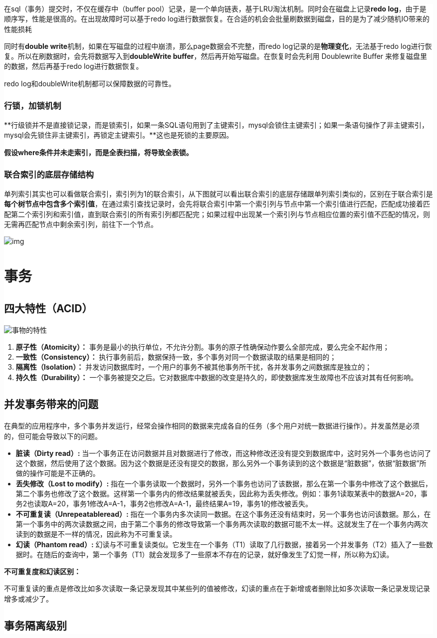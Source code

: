 在sql（事务）提交时，不仅在缓存中（buffer pool）记录，是一个单向链表，基于LRU淘汰机制。同时会在磁盘上记录**redo log**，由于是顺序写，性能是很高的。在出现故障时可以基于redo log进行数据恢复。在合适的机会会批量刷数据到磁盘，目的是为了减少随机IO带来的性能损耗

同时有**double write**机制，如果在写磁盘的过程中崩溃，那么page数据会不完整，而redo log记录的是**物理变化**，无法基于redo log进行恢复。所以在刷数据时，会先将数据写入到**doubleWrite buffer**，然后再开始写磁盘。在恢复时会先利用 Doublewrite Buffer 来修复磁盘里的数据，然后再基于redo log进行数据恢复。

redo log和doubleWrite机制都可以保障数据的可靠性。

### 行锁，加锁机制

**行级锁并不是直接锁记录，而是锁索引，如果一条SQL语句用到了主键索引，mysql会锁住主键索引；如果一条语句操作了非主键索引，mysql会先锁住非主键索引，再锁定主键索引。**这也是死锁的主要原因。

**假设where条件并未走索引，而是全表扫描，将导致全表锁。**

### 联合索引的底层存储结构

单列索引其实也可以看做联合索引，索引列为1的联合索引，从下图就可以看出联合索引的底层存储跟单列索引类似的，区别在于联合索引是**每个树节点中包含多个索引值**，在通过索引查找记录时，会先将联合索引中第一个索引列与节点中第一个索引值进行匹配，匹配成功接着匹配第二个索引列和索引值，直到联合索引的所有索引列都匹配完；如果过程中出现某一个索引列与节点相应位置的索引值不匹配的情况，则无需再匹配节点中剩余索引列，前往下一个节点。

![img](https://520li.oss-cn-hangzhou.aliyuncs.com/img/20200612160359)

# 事务

## 四大特性（ACID）

![事物的特性](https://520li.oss-cn-hangzhou.aliyuncs.com/img/20200529002433)

1. **原子性（Atomicity）：** 事务是最小的执行单位，不允许分割。事务的原子性确保动作要么全部完成，要么完全不起作用；
2. **一致性（Consistency）：** 执行事务前后，数据保持一致，多个事务对同一个数据读取的结果是相同的；
3. **隔离性（Isolation）：** 并发访问数据库时，一个用户的事务不被其他事务所干扰，各并发事务之间数据库是独立的；
4. **持久性（Durability）：** 一个事务被提交之后。它对数据库中数据的改变是持久的，即使数据库发生故障也不应该对其有任何影响。

## 并发事务带来的问题

在典型的应用程序中，多个事务并发运行，经常会操作相同的数据来完成各自的任务（多个用户对统一数据进行操作）。并发虽然是必须的，但可能会导致以下的问题。

- **脏读（Dirty read）:** 当一个事务正在访问数据并且对数据进行了修改，而这种修改还没有提交到数据库中，这时另外一个事务也访问了这个数据，然后使用了这个数据。因为这个数据是还没有提交的数据，那么另外一个事务读到的这个数据是“脏数据”，依据“脏数据”所做的操作可能是不正确的。
- **丢失修改（Lost to modify）:** 指在一个事务读取一个数据时，另外一个事务也访问了该数据，那么在第一个事务中修改了这个数据后，第二个事务也修改了这个数据。这样第一个事务内的修改结果就被丢失，因此称为丢失修改。例如：事务1读取某表中的数据A=20，事务2也读取A=20，事务1修改A=A-1，事务2也修改A=A-1，最终结果A=19，事务1的修改被丢失。
- **不可重复读（Unrepeatableread）:** 指在一个事务内多次读同一数据。在这个事务还没有结束时，另一个事务也访问该数据。那么，在第一个事务中的两次读数据之间，由于第二个事务的修改导致第一个事务两次读取的数据可能不太一样。这就发生了在一个事务内两次读到的数据是不一样的情况，因此称为不可重复读。
- **幻读（Phantom read）:** 幻读与不可重复读类似。它发生在一个事务（T1）读取了几行数据，接着另一个并发事务（T2）插入了一些数据时。在随后的查询中，第一个事务（T1）就会发现多了一些原本不存在的记录，就好像发生了幻觉一样，所以称为幻读。

**不可重复度和幻读区别：**

不可重复读的重点是修改比如多次读取一条记录发现其中某些列的值被修改，幻读的重点在于新增或者删除比如多次读取一条记录发现记录增多或减少了。

## 事务隔离级别
